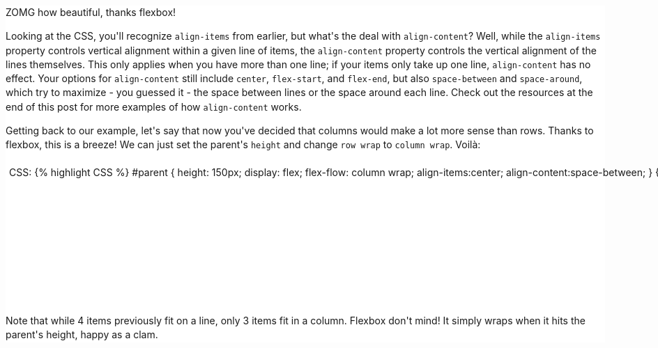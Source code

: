 ZOMG how beautiful, thanks flexbox!

Looking at the CSS, you'll recognize `align-items` from earlier, but what's the deal with `align-content`? Well, while the `align-items` property controls vertical alignment within a given line of items, the `align-content` property controls the vertical alignment of the lines themselves. This only applies when you have more than one line; if your items only take up one line, `align-content` has no effect. Your options for `align-content` still include `center`, `flex-start`, and `flex-end`, but also `space-between` and `space-around`, which try to maximize - you guessed it - the space between lines or the space around each line. Check out the resources at the end of this post for more examples of how `align-content` works.

Getting back to our example, let's say that now you've decided that columns would make a lot more sense than rows. Thanks to flexbox, this is a breeze! We can just set the parent's `height` and change `row wrap` to `column wrap`. Voilà:

<div style="width:100%; display:flex; display:-webkit-flex; flex-flow:row; -webkit-flex-flow:row;">

<div style="margin:5px; flex-shrink:0; flex-grow:1; -webkit-flex-shrink:0; -webkit-flex-grow:1;">
CSS:
{% highlight CSS %}
#parent {
  height: 150px;
  display: flex;
  flex-flow: column wrap;
  align-items:center;
  align-content:space-between;
}
{% endhighlight %}
</div>

<div style="display:flex; display:-webkit-flex; flex-direction:column; -webkit-flex-direction:column; margin:5px; width:40%; flex-shrink:2; -webkit-flex-shrink:2;">
Result:
<div id="parent" style="height:150px; display:flex; display:-webkit-flex; flex-flow:column wrap; align-items:center; align-content:space-between; justify-content:center; -webkit-flex-flow:column wrap; -webkit-align-items:center; -webkit-align-content:space-between; -webkit-justify-content:center; padding:10px; border:2px solid black; flex-grow:1; -webkit-flex-grow:1;">
    <div class="child">A</div>
    <div class="child">B</div>
    <div class="child">C</div>
    <div class="child">D</div>
    <div class="child">E</div>
    <div class="child">F</div>
    <div class="child">G</div>
    <div class="child">H</div>
    <div class="child">I</div>
    <div class="child">J</div>
    <div class="child">K</div>
    <div class="child">L</div>
</div>
</div>
</div>

Note that while 4 items previously fit on a line, only 3 items fit in a column. Flexbox don't mind! It simply wraps when it hits the parent's height, happy as a clam.
